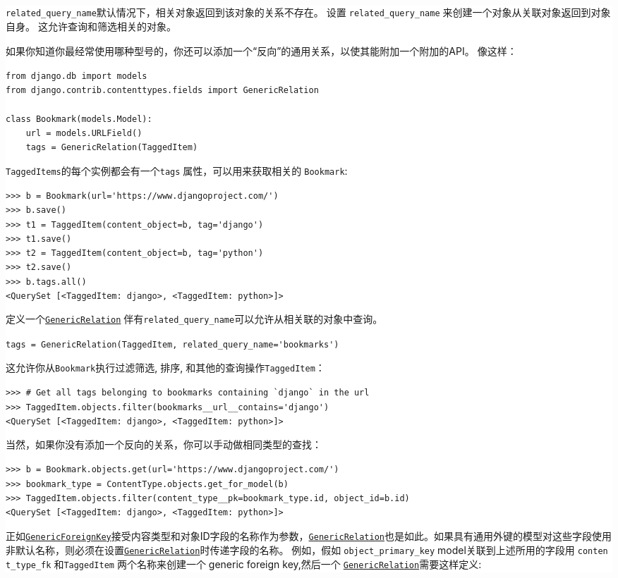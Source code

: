   `related_query_name`默认情况下，相关对象返回到该对象的关系不存在。 设置 `related_query_name` 来创建一个对象从关联对象返回到对象自身。 这允许查询和筛选相关的对象。

如果你知道你最经常使用哪种型号的，你还可以添加一个“反向”的通用关系，以使其能附加一个附加的API。 像这样：

```
from django.db import models
from django.contrib.contenttypes.fields import GenericRelation

class Bookmark(models.Model):
    url = models.URLField()
    tags = GenericRelation(TaggedItem)
```

`TaggedItems`的每个实例都会有一个`tags` 属性，可以用来获取相关的 `Bookmark`:

```
>>> b = Bookmark(url='https://www.djangoproject.com/')
>>> b.save()
>>> t1 = TaggedItem(content_object=b, tag='django')
>>> t1.save()
>>> t2 = TaggedItem(content_object=b, tag='python')
>>> t2.save()
>>> b.tags.all()
<QuerySet [<TaggedItem: django>, <TaggedItem: python>]>
```

定义一个[`GenericRelation`](https://yiyibooks.cn/__trs__/xx/Django_1.11.6/ref/contrib/contenttypes.html#django.contrib.contenttypes.fields.GenericRelation) 伴有`related_query_name`可以允许从相关联的对象中查询。

```
tags = GenericRelation(TaggedItem, related_query_name='bookmarks')
```

这允许你从`Bookmark`执行过滤筛选, 排序, 和其他的查询操作`TaggedItem`：

```
>>> # Get all tags belonging to bookmarks containing `django` in the url
>>> TaggedItem.objects.filter(bookmarks__url__contains='django')
<QuerySet [<TaggedItem: django>, <TaggedItem: python>]>
```

当然，如果你没有添加一个反向的关系，你可以手动做相同类型的查找：

```
>>> b = Bookmark.objects.get(url='https://www.djangoproject.com/')
>>> bookmark_type = ContentType.objects.get_for_model(b)
>>> TaggedItem.objects.filter(content_type__pk=bookmark_type.id, object_id=b.id)
<QuerySet [<TaggedItem: django>, <TaggedItem: python>]>
```

正如[`GenericForeignKey`](https://yiyibooks.cn/__trs__/xx/Django_1.11.6/ref/contrib/contenttypes.html#django.contrib.contenttypes.fields.GenericForeignKey)接受内容类型和对象ID字段的名称作为参数，[`GenericRelation`](https://yiyibooks.cn/__trs__/xx/Django_1.11.6/ref/contrib/contenttypes.html#django.contrib.contenttypes.fields.GenericRelation)也是如此。如果具有通用外键的模型对这些字段使用非默认名称，则必须在设置[`GenericRelation`](https://yiyibooks.cn/__trs__/xx/Django_1.11.6/ref/contrib/contenttypes.html#django.contrib.contenttypes.fields.GenericRelation)时传递字段的名称。 例如，假如 `object_primary_key` model关联到上述所用的字段用 `content_type_fk` 和`TaggedItem` 两个名称来创建一个 generic foreign key,然后一个 [`GenericRelation`](https://yiyibooks.cn/__trs__/xx/Django_1.11.6/ref/contrib/contenttypes.html#django.contrib.contenttypes.fields.GenericRelation)需要这样定义:
